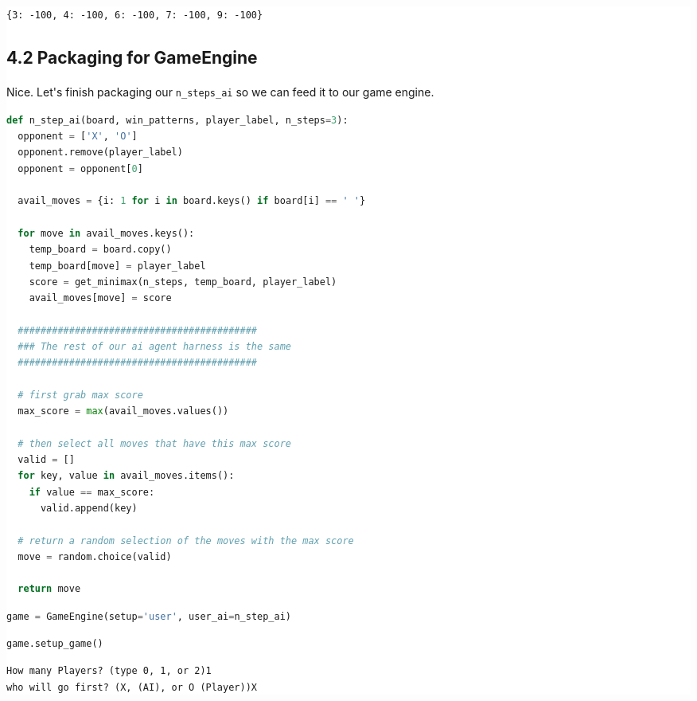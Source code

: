 


    {3: -100, 4: -100, 6: -100, 7: -100, 9: -100}



## 4.2 Packaging for GameEngine

Nice. Let's finish packaging our `n_steps_ai` so we can feed it to our game engine.


```python
def n_step_ai(board, win_patterns, player_label, n_steps=3):
  opponent = ['X', 'O']
  opponent.remove(player_label)
  opponent = opponent[0]

  avail_moves = {i: 1 for i in board.keys() if board[i] == ' '}
  
  for move in avail_moves.keys():
    temp_board = board.copy()
    temp_board[move] = player_label
    score = get_minimax(n_steps, temp_board, player_label)
    avail_moves[move] = score

  ##########################################
  ### The rest of our ai agent harness is the same
  ##########################################

  # first grab max score
  max_score = max(avail_moves.values())

  # then select all moves that have this max score
  valid = []
  for key, value in avail_moves.items():
    if value == max_score:
      valid.append(key)

  # return a random selection of the moves with the max score
  move = random.choice(valid)

  return move
```


```python
game = GameEngine(setup='user', user_ai=n_step_ai)
```


```python
game.setup_game()
```

    How many Players? (type 0, 1, or 2)1
    who will go first? (X, (AI), or O (Player))X
